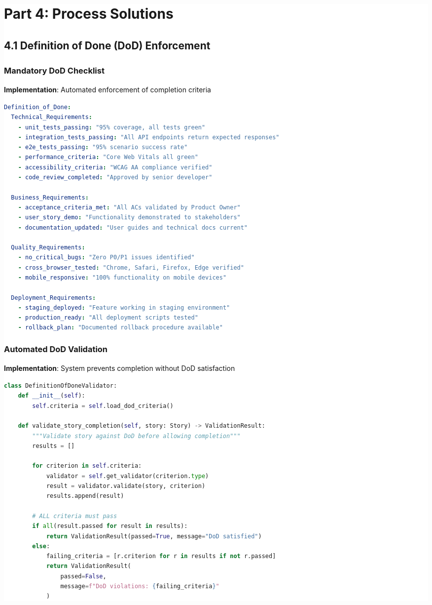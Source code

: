 
# Part 4: Process Solutions

## 4.1 Definition of Done (DoD) Enforcement

### Mandatory DoD Checklist
**Implementation**: Automated enforcement of completion criteria
```yaml
Definition_of_Done:
  Technical_Requirements:
    - unit_tests_passing: "95% coverage, all tests green"
    - integration_tests_passing: "All API endpoints return expected responses"
    - e2e_tests_passing: "95% scenario success rate"
    - performance_criteria: "Core Web Vitals all green"
    - accessibility_criteria: "WCAG AA compliance verified"
    - code_review_completed: "Approved by senior developer"
    
  Business_Requirements:
    - acceptance_criteria_met: "All ACs validated by Product Owner"
    - user_story_demo: "Functionality demonstrated to stakeholders"
    - documentation_updated: "User guides and technical docs current"
    
  Quality_Requirements:
    - no_critical_bugs: "Zero P0/P1 issues identified"
    - cross_browser_tested: "Chrome, Safari, Firefox, Edge verified"
    - mobile_responsive: "100% functionality on mobile devices"
    
  Deployment_Requirements:
    - staging_deployed: "Feature working in staging environment"
    - production_ready: "All deployment scripts tested"
    - rollback_plan: "Documented rollback procedure available"
```

### Automated DoD Validation
**Implementation**: System prevents completion without DoD satisfaction
```python
class DefinitionOfDoneValidator:
    def __init__(self):
        self.criteria = self.load_dod_criteria()
        
    def validate_story_completion(self, story: Story) -> ValidationResult:
        """Validate story against DoD before allowing completion"""
        results = []
        
        for criterion in self.criteria:
            validator = self.get_validator(criterion.type)
            result = validator.validate(story, criterion)
            results.append(result)
            
        # ALL criteria must pass
        if all(result.passed for result in results):
            return ValidationResult(passed=True, message="DoD satisfied")
        else:
            failing_criteria = [r.criterion for r in results if not r.passed]
            return ValidationResult(
                passed=False, 
                message=f"DoD violations: {failing_criteria}"
            )
```
